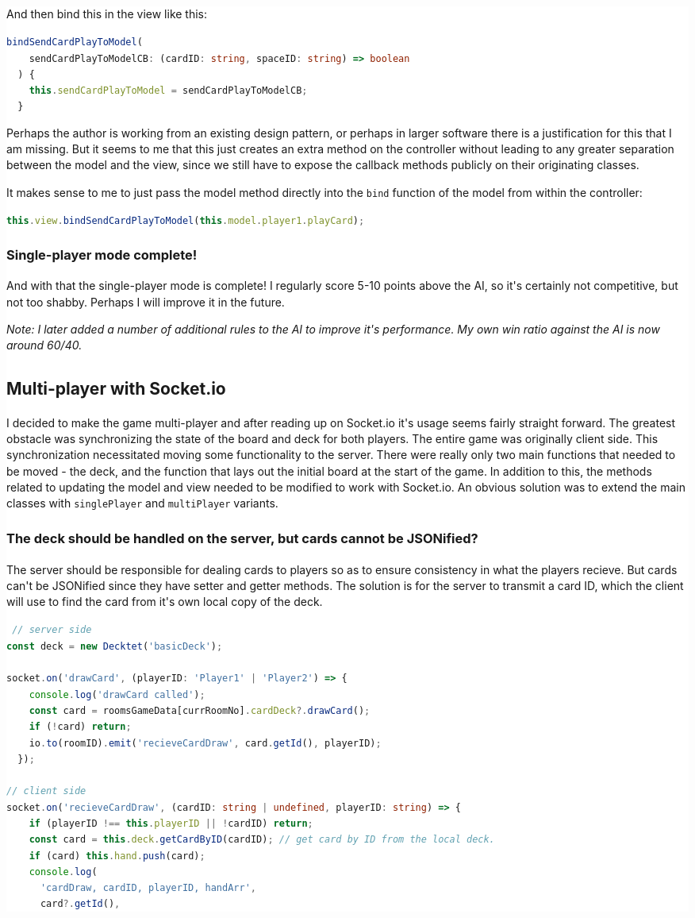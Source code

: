 And then bind this in the view like this:

```typescript
bindSendCardPlayToModel(
    sendCardPlayToModelCB: (cardID: string, spaceID: string) => boolean
  ) {
    this.sendCardPlayToModel = sendCardPlayToModelCB;
  }
```

Perhaps the author is working from an existing design pattern, or perhaps in larger software there is a justification for this that I am missing. But it seems to me that this just creates an extra method on the controller without leading to any greater separation between the model and the view, since we still have to expose the callback methods publicly on their originating classes.

It makes sense to me to just pass the model method directly into the `bind` function of the model from within the controller:

```typescript
this.view.bindSendCardPlayToModel(this.model.player1.playCard);
```

### Single-player mode complete!

And with that the single-player mode is complete! I regularly score 5-10 points above the AI, so it's certainly not competitive, but not too shabby. Perhaps I will improve it in the future.

*Note: I later added a number of additional rules to the AI to improve it's performance. My own win ratio against the AI is now around 60/40.*

## Multi-player with Socket.io

I decided to make the game multi-player and after reading up on Socket.io it's usage seems fairly straight forward. The greatest obstacle was synchronizing the state of the board and deck for both players. The entire game was originally client side. This synchronization necessitated moving some functionality to the server. There were really only two main functions that needed to be moved - the deck, and the function that lays out the initial board at the start of the game. In addition to this, the methods related to updating the model and view needed to be modified to work with Socket.io. An obvious solution was to extend the main classes with `singlePlayer` and `multiPlayer` variants.

### The deck should be handled on the server, but cards cannot be JSONified?

The server should be responsible for dealing cards to players so as to ensure consistency in what the players recieve. But cards can't be JSONified since they have setter and getter methods. The solution is for the server to transmit a card ID, which the client will use to find the card from it's own local copy of the deck.

```typescript
 // server side
const deck = new Decktet('basicDeck');

socket.on('drawCard', (playerID: 'Player1' | 'Player2') => {
    console.log('drawCard called');
    const card = roomsGameData[currRoomNo].cardDeck?.drawCard();
    if (!card) return;
    io.to(roomID).emit('recieveCardDraw', card.getId(), playerID);
  });
 
// client side
socket.on('recieveCardDraw', (cardID: string | undefined, playerID: string) => {
    if (playerID !== this.playerID || !cardID) return;
    const card = this.deck.getCardByID(cardID); // get card by ID from the local deck.
    if (card) this.hand.push(card);
    console.log(
      'cardDraw, cardID, playerID, handArr',
      card?.getId(),
```